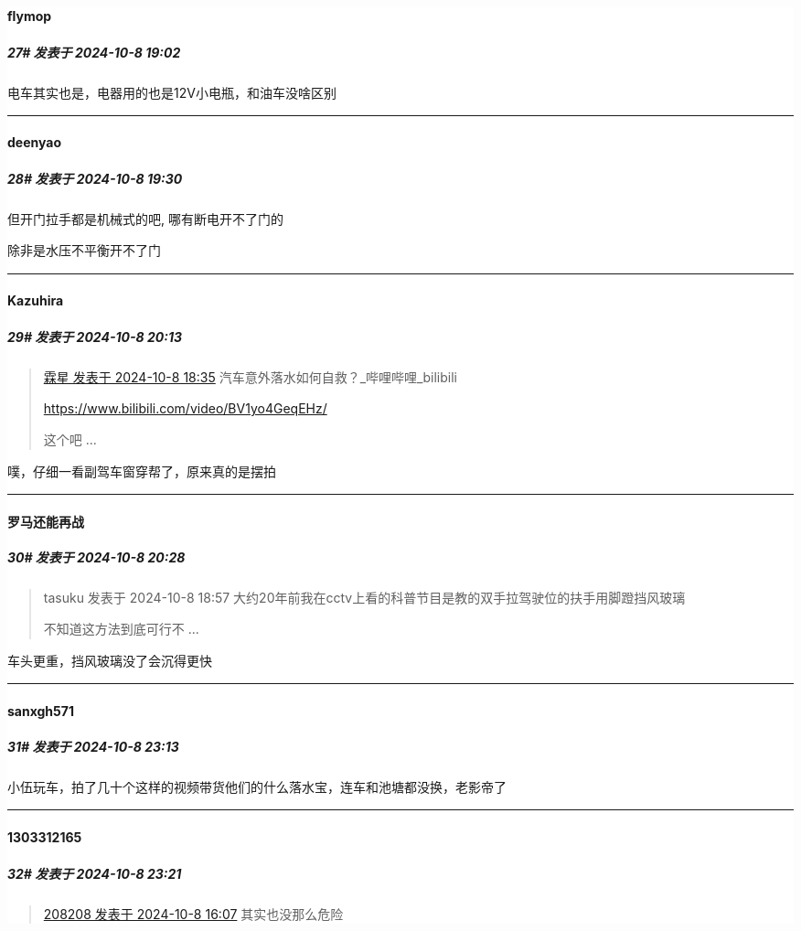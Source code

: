 ####  flymop  
##### 27#       发表于 2024-10-8 19:02

电车其实也是，电器用的也是12V小电瓶，和油车没啥区别

*****

####  deenyao  
##### 28#       发表于 2024-10-8 19:30

但开门拉手都是机械式的吧, 哪有断电开不了门的

除非是水压不平衡开不了门

*****

####  Kazuhira  
##### 29#       发表于 2024-10-8 20:13

<blockquote><a href="httphttps://bbs.saraba1st.com/2b/forum.php?mod=redirect&amp;goto=findpost&amp;pid=66401442&amp;ptid=2202367" target="_blank">霖星 发表于 2024-10-8 18:35</a>
汽车意外落水如何自救？_哔哩哔哩_bilibili

https://www.bilibili.com/video/BV1yo4GeqEHz/

这个吧 ...</blockquote>
噗，仔细一看副驾车窗穿帮了，原来真的是摆拍

*****

####  罗马还能再战  
##### 30#       发表于 2024-10-8 20:28

<blockquote>tasuku 发表于 2024-10-8 18:57
大约20年前我在cctv上看的科普节目是教的双手拉驾驶位的扶手用脚蹬挡风玻璃

不知道这方法到底可行不 ...</blockquote>
车头更重，挡风玻璃没了会沉得更快

*****

####  sanxgh571  
##### 31#       发表于 2024-10-8 23:13

小伍玩车，拍了几十个这样的视频带货他们的什么落水宝，连车和池塘都没换，老影帝了

*****

####  1303312165  
##### 32#       发表于 2024-10-8 23:21

<blockquote><a href="httphttps://bbs.saraba1st.com/2b/forum.php?mod=redirect&amp;goto=findpost&amp;pid=66400103&amp;ptid=2202367" target="_blank">208208 发表于 2024-10-8 16:07</a>
其实也没那么危险
